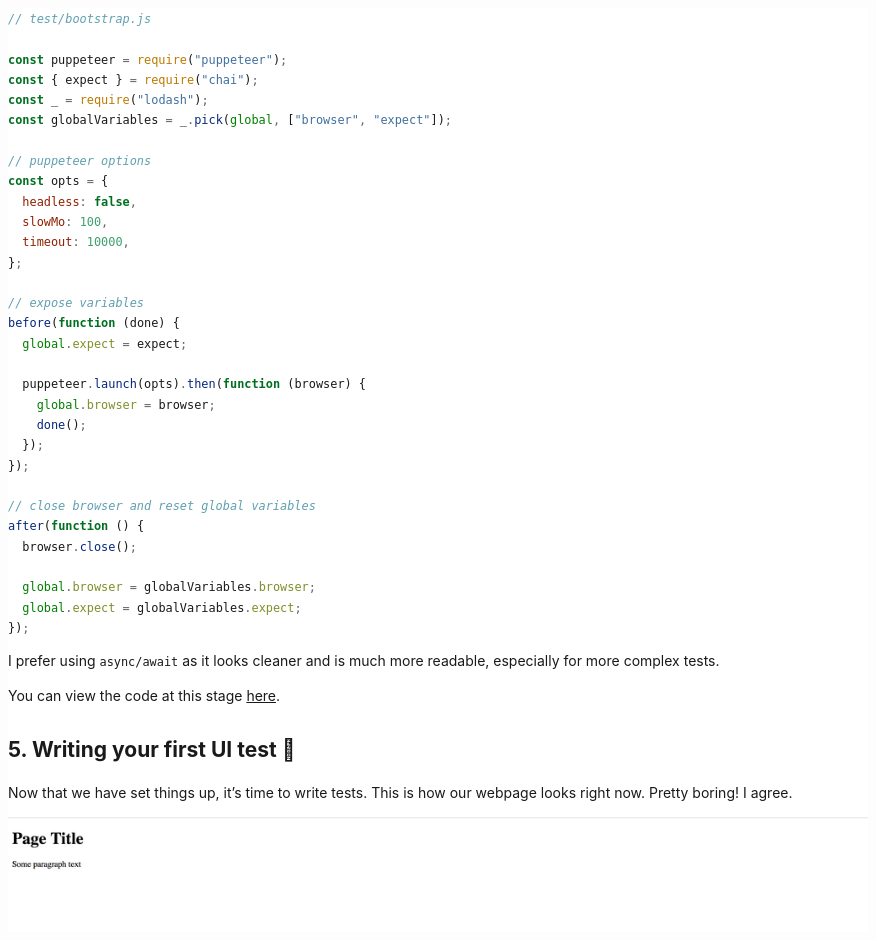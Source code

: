 ```js
// test/bootstrap.js

const puppeteer = require("puppeteer");
const { expect } = require("chai");
const _ = require("lodash");
const globalVariables = _.pick(global, ["browser", "expect"]);

// puppeteer options
const opts = {
  headless: false,
  slowMo: 100,
  timeout: 10000,
};

// expose variables
before(function (done) {
  global.expect = expect;

  puppeteer.launch(opts).then(function (browser) {
    global.browser = browser;
    done();
  });
});

// close browser and reset global variables
after(function () {
  browser.close();

  global.browser = globalVariables.browser;
  global.expect = globalVariables.expect;
});
```

I prefer using `async/await` as it looks cleaner and is much more readable, especially for more complex tests.

You can view the code at this stage [here](https://github.com/ankit-m/puppeteer-mocha/tree/integrate-puppeteer).

## 5. Writing your first UI test 🚀

Now that we have set things up, it’s time to write tests. This is how our webpage looks right now. Pretty boring! I agree.

![Sample web page](./web-page.png)

